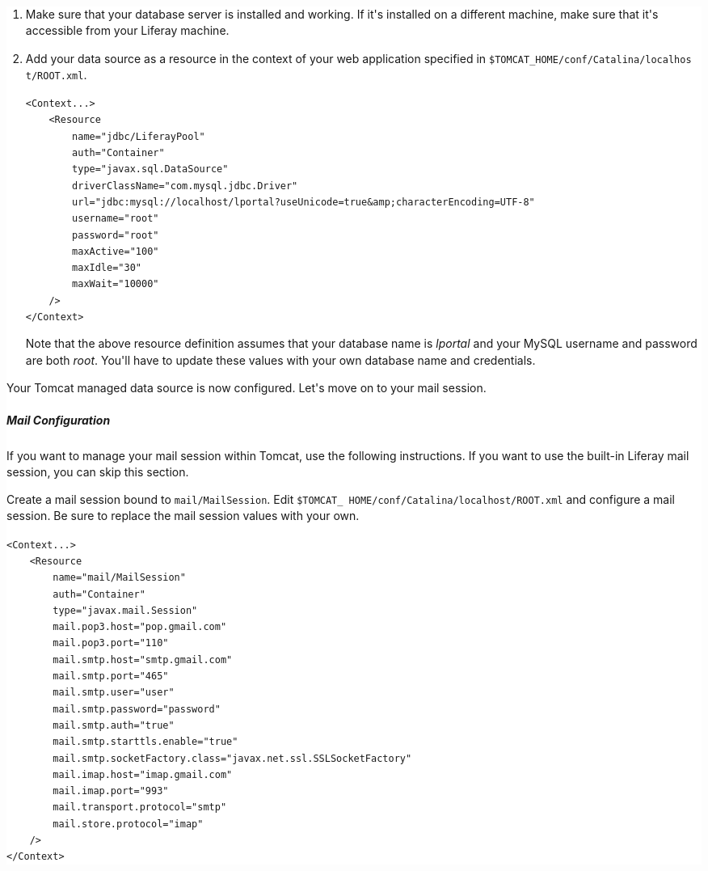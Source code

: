 1.	Make sure that your database server is installed and working. If it's installed on a different machine, make sure that it's accessible from your Liferay machine.

2.	Add your data source as a resource in the context of your web application specified in `$TOMCAT_HOME/conf/Catalina/localhost/ROOT.xml`.

		<Context...>
			<Resource
				name="jdbc/LiferayPool"
				auth="Container"
				type="javax.sql.DataSource"
				driverClassName="com.mysql.jdbc.Driver"
				url="jdbc:mysql://localhost/lportal?useUnicode=true&amp;characterEncoding=UTF-8"
				username="root"
				password="root"
				maxActive="100"
				maxIdle="30"
				maxWait="10000"
			/>
		</Context>
	
	Note that the above resource definition assumes that your database name is *lportal* and your MySQL username and password are both *root*. You'll have to update these values with your own database name and credentials.

Your Tomcat managed data source is now configured. Let's move on to your mail session.

##### Mail Configuration [](id=lp-6-1-ugen11-mail-configuration-4)

If you want to manage your mail session within Tomcat, use the following instructions. If you want to use the built-in Liferay mail session, you can skip this section.

Create a mail session bound to `mail/MailSession`. Edit `$TOMCAT_
HOME/conf/Catalina/localhost/ROOT.xml` and configure a mail
session. Be sure to replace the mail session values with your own.

	<Context...>
		<Resource
			name="mail/MailSession"
			auth="Container"
			type="javax.mail.Session"
			mail.pop3.host="pop.gmail.com"
			mail.pop3.port="110"
			mail.smtp.host="smtp.gmail.com"
			mail.smtp.port="465"
			mail.smtp.user="user"
			mail.smtp.password="password"
			mail.smtp.auth="true"
			mail.smtp.starttls.enable="true"
			mail.smtp.socketFactory.class="javax.net.ssl.SSLSocketFactory"
			mail.imap.host="imap.gmail.com"
			mail.imap.port="993"
			mail.transport.protocol="smtp"
			mail.store.protocol="imap"
		/>
	</Context>
